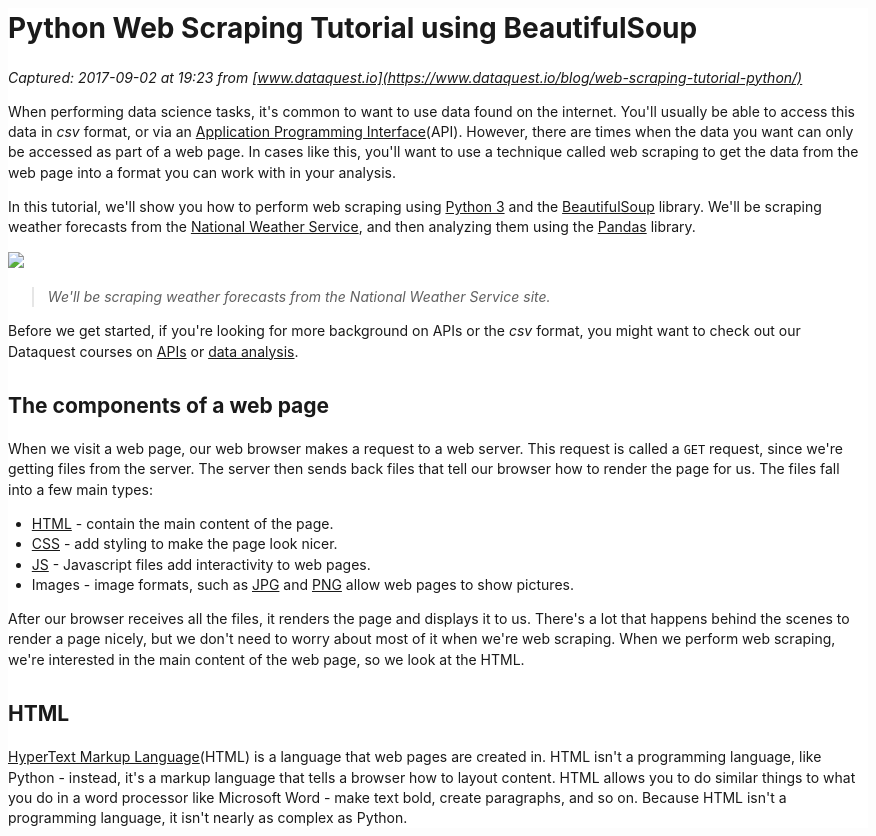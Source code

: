 # Python Web Scraping Tutorial using BeautifulSoup

_Captured: 2017-09-02 at 19:23 from [www.dataquest.io](https://www.dataquest.io/blog/web-scraping-tutorial-python/)_

When performing data science tasks, it's common to want to use data found on the internet. You'll usually be able to access this data in _csv_ format, or via an [Application Programming Interface](https://en.wikipedia.org/wiki/Application_programming_interface)(API). However, there are times when the data you want can only be accessed as part of a web page. In cases like this, you'll want to use a technique called web scraping to get the data from the web page into a format you can work with in your analysis.

In this tutorial, we'll show you how to perform web scraping using [Python 3](https://www.python.org/downloads/release/python-350/) and the [BeautifulSoup](https://www.crummy.com/software/BeautifulSoup/) library. We'll be scraping weather forecasts from the [National Weather Service](http://www.weather.gov/), and then analyzing them using the [Pandas](http://pandas.pydata.org/) library.

![](https://www.dataquest.io/blog/images/scraping/nws.png)

> _We'll be scraping weather forecasts from the National Weather Service site._

Before we get started, if you're looking for more background on APIs or the _csv_ format, you might want to check out our Dataquest courses on [APIs](https://www.dataquest.io/course/apis-and-scraping) or [data analysis](https://www.dataquest.io/course/data-analysis-intermediate).

## The components of a web page

When we visit a web page, our web browser makes a request to a web server. This request is called a `GET` request, since we're getting files from the server. The server then sends back files that tell our browser how to render the page for us. The files fall into a few main types:

  * [HTML](https://www.w3.org/TR/html/) - contain the main content of the page.
  * [CSS](https://developer.mozilla.org/en-US/docs/Web/CSS) - add styling to make the page look nicer.
  * [JS](https://developer.mozilla.org/en-US/docs/Web/JavaScript) - Javascript files add interactivity to web pages.
  * Images - image formats, such as [JPG](https://en.wikipedia.org/wiki/JPEG) and [PNG](https://en.wikipedia.org/wiki/Portable_Network_Graphics) allow web pages to show pictures.

After our browser receives all the files, it renders the page and displays it to us. There's a lot that happens behind the scenes to render a page nicely, but we don't need to worry about most of it when we're web scraping. When we perform web scraping, we're interested in the main content of the web page, so we look at the HTML.

## HTML

[HyperText Markup Language](https://en.wikipedia.org/wiki/HTML)(HTML) is a language that web pages are created in. HTML isn't a programming language, like Python - instead, it's a markup language that tells a browser how to layout content. HTML allows you to do similar things to what you do in a word processor like Microsoft Word - make text bold, create paragraphs, and so on. Because HTML isn't a programming language, it isn't nearly as complex as Python.
